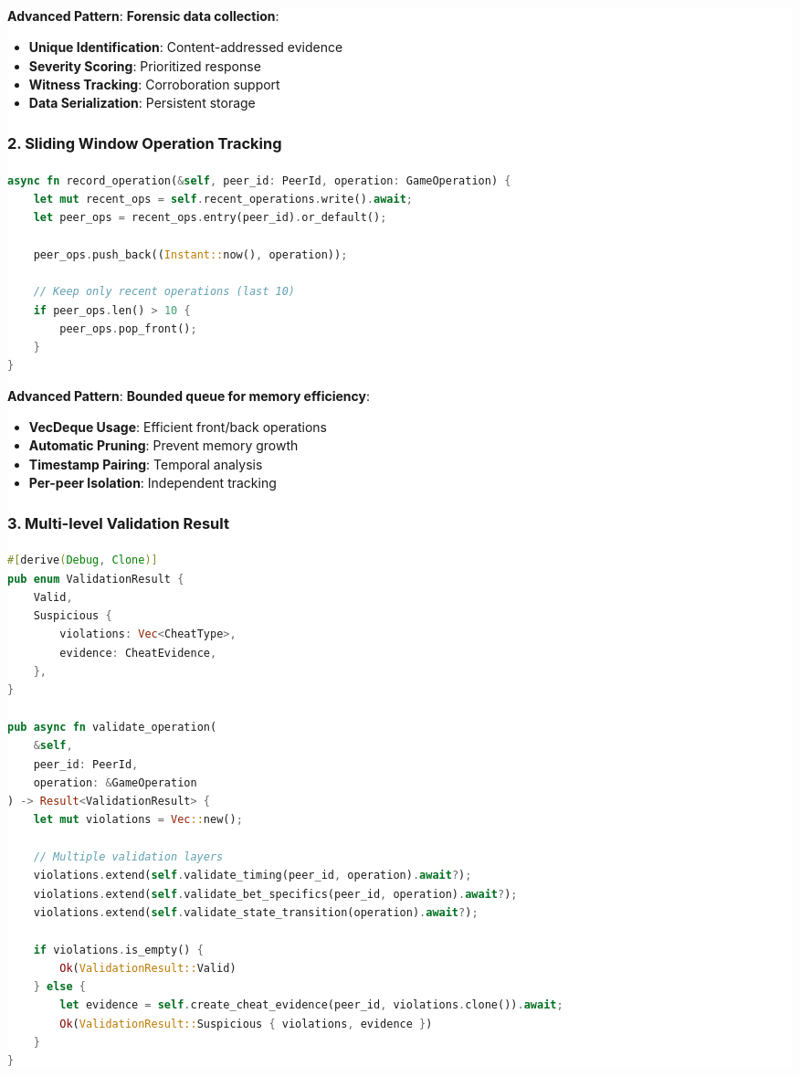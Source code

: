 **Advanced Pattern**: **Forensic data collection**:
- **Unique Identification**: Content-addressed evidence
- **Severity Scoring**: Prioritized response
- **Witness Tracking**: Corroboration support
- **Data Serialization**: Persistent storage

### 2. Sliding Window Operation Tracking

```rust
async fn record_operation(&self, peer_id: PeerId, operation: GameOperation) {
    let mut recent_ops = self.recent_operations.write().await;
    let peer_ops = recent_ops.entry(peer_id).or_default();
    
    peer_ops.push_back((Instant::now(), operation));
    
    // Keep only recent operations (last 10)
    if peer_ops.len() > 10 {
        peer_ops.pop_front();
    }
}
```

**Advanced Pattern**: **Bounded queue for memory efficiency**:
- **VecDeque Usage**: Efficient front/back operations
- **Automatic Pruning**: Prevent memory growth
- **Timestamp Pairing**: Temporal analysis
- **Per-peer Isolation**: Independent tracking

### 3. Multi-level Validation Result

```rust
#[derive(Debug, Clone)]
pub enum ValidationResult {
    Valid,
    Suspicious {
        violations: Vec<CheatType>,
        evidence: CheatEvidence,
    },
}

pub async fn validate_operation(
    &self, 
    peer_id: PeerId, 
    operation: &GameOperation
) -> Result<ValidationResult> {
    let mut violations = Vec::new();
    
    // Multiple validation layers
    violations.extend(self.validate_timing(peer_id, operation).await?);
    violations.extend(self.validate_bet_specifics(peer_id, operation).await?);
    violations.extend(self.validate_state_transition(operation).await?);
    
    if violations.is_empty() {
        Ok(ValidationResult::Valid)
    } else {
        let evidence = self.create_cheat_evidence(peer_id, violations.clone()).await;
        Ok(ValidationResult::Suspicious { violations, evidence })
    }
}
```

